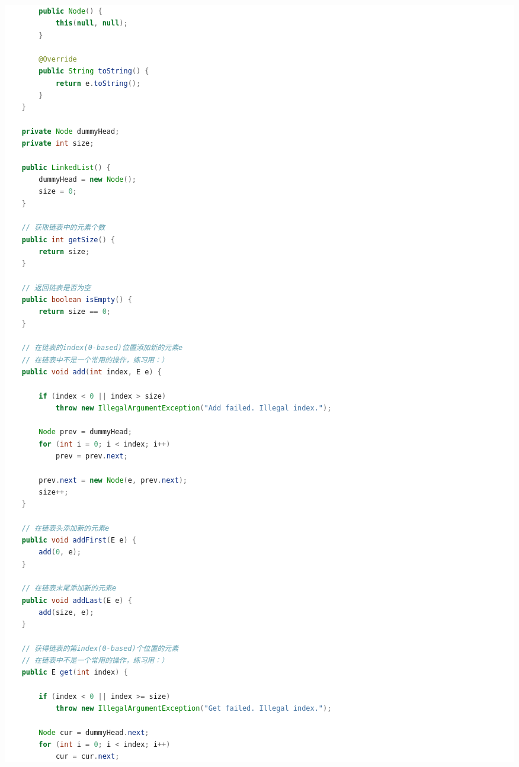 ```java
        public Node() {
            this(null, null);
        }

        @Override
        public String toString() {
            return e.toString();
        }
    }

    private Node dummyHead;
    private int size;

    public LinkedList() {
        dummyHead = new Node();
        size = 0;
    }

    // 获取链表中的元素个数
    public int getSize() {
        return size;
    }

    // 返回链表是否为空
    public boolean isEmpty() {
        return size == 0;
    }

    // 在链表的index(0-based)位置添加新的元素e
    // 在链表中不是一个常用的操作，练习用：）
    public void add(int index, E e) {

        if (index < 0 || index > size)
            throw new IllegalArgumentException("Add failed. Illegal index.");

        Node prev = dummyHead;
        for (int i = 0; i < index; i++)
            prev = prev.next;

        prev.next = new Node(e, prev.next);
        size++;
    }

    // 在链表头添加新的元素e
    public void addFirst(E e) {
        add(0, e);
    }

    // 在链表末尾添加新的元素e
    public void addLast(E e) {
        add(size, e);
    }

    // 获得链表的第index(0-based)个位置的元素
    // 在链表中不是一个常用的操作，练习用：）
    public E get(int index) {

        if (index < 0 || index >= size)
            throw new IllegalArgumentException("Get failed. Illegal index.");

        Node cur = dummyHead.next;
        for (int i = 0; i < index; i++)
            cur = cur.next;
```